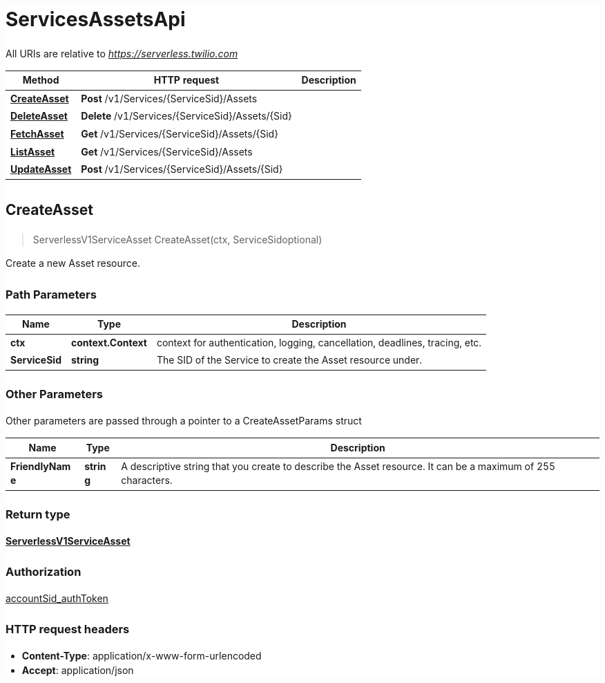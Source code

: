 # ServicesAssetsApi

All URIs are relative to *https://serverless.twilio.com*

Method | HTTP request | Description
------------- | ------------- | -------------
[**CreateAsset**](ServicesAssetsApi.md#CreateAsset) | **Post** /v1/Services/{ServiceSid}/Assets | 
[**DeleteAsset**](ServicesAssetsApi.md#DeleteAsset) | **Delete** /v1/Services/{ServiceSid}/Assets/{Sid} | 
[**FetchAsset**](ServicesAssetsApi.md#FetchAsset) | **Get** /v1/Services/{ServiceSid}/Assets/{Sid} | 
[**ListAsset**](ServicesAssetsApi.md#ListAsset) | **Get** /v1/Services/{ServiceSid}/Assets | 
[**UpdateAsset**](ServicesAssetsApi.md#UpdateAsset) | **Post** /v1/Services/{ServiceSid}/Assets/{Sid} | 



## CreateAsset

> ServerlessV1ServiceAsset CreateAsset(ctx, ServiceSidoptional)



Create a new Asset resource.

### Path Parameters


Name | Type | Description
------------- | ------------- | -------------
**ctx** | **context.Context** | context for authentication, logging, cancellation, deadlines, tracing, etc.
**ServiceSid** | **string** | The SID of the Service to create the Asset resource under.

### Other Parameters

Other parameters are passed through a pointer to a CreateAssetParams struct


Name | Type | Description
------------- | ------------- | -------------
**FriendlyName** | **string** | A descriptive string that you create to describe the Asset resource. It can be a maximum of 255 characters.

### Return type

[**ServerlessV1ServiceAsset**](ServerlessV1ServiceAsset.md)

### Authorization

[accountSid_authToken](../README.md#accountSid_authToken)

### HTTP request headers

- **Content-Type**: application/x-www-form-urlencoded
- **Accept**: application/json
